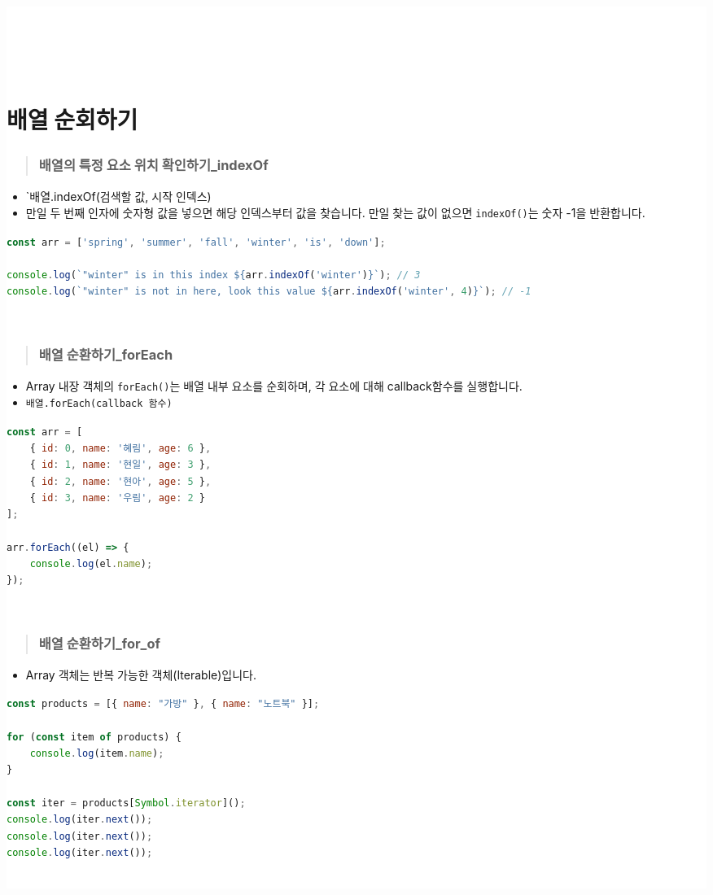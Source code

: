 
<br><br>
<br><br>






# 배열 순회하기
> ### 배열의 특정 요소 위치 확인하기_indexOf
- `배열.indexOf(검색할 값, 시작 인덱스)
- 만일 두 번째 인자에 숫자형 값을 넣으면 해당 인덱스부터 값을 찾습니다. 만일 찾는 값이 없으면 `indexOf()`는 숫자 -1을 반환합니다.
```javascript
const arr = ['spring', 'summer', 'fall', 'winter', 'is', 'down'];

console.log(`"winter" is in this index ${arr.indexOf('winter')}`); // 3
console.log(`"winter" is not in here, look this value ${arr.indexOf('winter', 4)}`); // -1
```  
<br>

> ### 배열 순환하기_forEach
- Array 내장 객체의 `forEach()`는 배열 내부 요소를 순회하며, 각 요소에 대해 callback함수를 실행합니다.
- `배열.forEach(callback 함수)`
```javascript
const arr = [
    { id: 0, name: '혜림', age: 6 }, 
    { id: 1, name: '현일', age: 3 }, 
    { id: 2, name: '현아', age: 5 }, 
    { id: 3, name: '우림', age: 2 }
];

arr.forEach((el) => {
    console.log(el.name);
});
```  

<br>


> ### 배열 순환하기_for_of
- Array 객체는 반복 가능한 객체(Iterable)입니다.
```javascript
const products = [{ name: "가방" }, { name: "노트북" }];

for (const item of products) {
    console.log(item.name);
}

const iter = products[Symbol.iterator]();
console.log(iter.next());
console.log(iter.next());
console.log(iter.next());
```  

<br>
